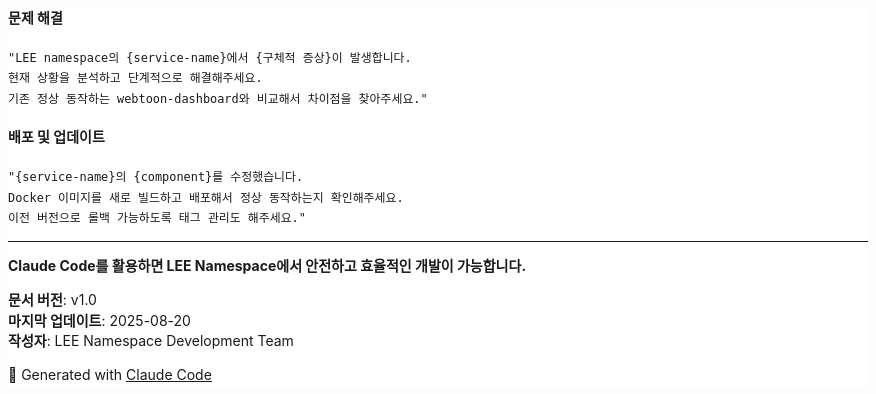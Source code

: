 #### 문제 해결
```
"LEE namespace의 {service-name}에서 {구체적 증상}이 발생합니다.
현재 상황을 분석하고 단계적으로 해결해주세요.
기존 정상 동작하는 webtoon-dashboard와 비교해서 차이점을 찾아주세요."
```

#### 배포 및 업데이트
```
"{service-name}의 {component}를 수정했습니다.
Docker 이미지를 새로 빌드하고 배포해서 정상 동작하는지 확인해주세요.
이전 버전으로 롤백 가능하도록 태그 관리도 해주세요."
```

---

**Claude Code를 활용하면 LEE Namespace에서 안전하고 효율적인 개발이 가능합니다.**

**문서 버전**: v1.0  
**마지막 업데이트**: 2025-08-20  
**작성자**: LEE Namespace Development Team

🤖 Generated with [Claude Code](https://claude.ai/code)